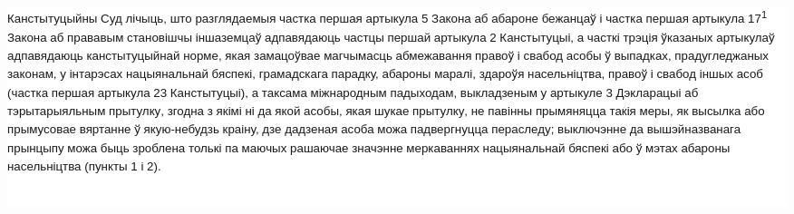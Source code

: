 <p><span style="font-family: &quot;Arial&quot;,&quot;sans-serif&quot;; font-size: 10pt">Канстытуцыйны Суд лічыць, што разгляд</span><span style="font-family: &quot;Arial&quot;,&quot;sans-serif&quot;; font-size: 10pt; mso-ansi-language: BE" lang="BE">аемыя</span><span style="font-family: &quot;Arial&quot;,&quot;sans-serif&quot;; font-size: 10pt"> частка першая артыкул</span><span style="font-family: &quot;Arial&quot;,&quot;sans-serif&quot;; font-size: 10pt; mso-ansi-language: BE" lang="BE">а</span><span style="font-family: &quot;Arial&quot;,&quot;sans-serif&quot;; font-size: 10pt"> 5 Закона аб абароне бежанцаў і частка першая артыкула 17<sup>1</sup> Закона аб прававым </span><span style="font-family: &quot;Arial&quot;,&quot;sans-serif&quot;; font-size: 10pt; mso-ansi-language: BE" lang="BE">становішчы</span><span style="font-family: &quot;Arial&quot;,&quot;sans-serif&quot;; font-size: 10pt"> іншаземцаў адпавядаюць част</span><span style="font-family: &quot;Arial&quot;,&quot;sans-serif&quot;; font-size: 10pt; mso-ansi-language: BE" lang="BE">цы</span><span style="font-family: &quot;Arial&quot;,&quot;sans-serif&quot;; font-size: 10pt"> перша</span><span style="font-family: &quot;Arial&quot;,&quot;sans-serif&quot;; font-size: 10pt; mso-ansi-language: BE" lang="BE">й</span><span style="font-family: &quot;Arial&quot;,&quot;sans-serif&quot;; font-size: 10pt"> артыкула 2 Канстытуцыі, а часткі трэція </span><span style="font-family: &quot;Arial&quot;,&quot;sans-serif&quot;; font-size: 10pt; mso-ansi-language: BE" lang="BE">ўказа</span><span style="font-family: &quot;Arial&quot;,&quot;sans-serif&quot;; font-size: 10pt">ных артыкулаў адпавядаюць канстытуцыйнай норме, якая замацоўвае магчымасць абмежавання пра</span><span style="font-family: &quot;Arial&quot;,&quot;sans-serif&quot;; font-size: 10pt; mso-ansi-language: BE" lang="BE">во</span><span style="font-family: &quot;Arial&quot;,&quot;sans-serif&quot;; font-size: 10pt">ў і свабод асобы ў выпадках, прадугледжаных законам, у інтарэсах нацыянальнай бяспекі, грамадскага парадку, абароны маралі, здароўя насельніцтва, пра</span><span style="font-family: &quot;Arial&quot;,&quot;sans-serif&quot;; font-size: 10pt; mso-ansi-language: BE" lang="BE">во</span><span style="font-family: &quot;Arial&quot;,&quot;sans-serif&quot;; font-size: 10pt">ў і свабод </span><span style="font-family: &quot;Arial&quot;,&quot;sans-serif&quot;; font-size: 10pt; mso-ansi-language: BE" lang="BE">іншы</span><span style="font-family: &quot;Arial&quot;,&quot;sans-serif&quot;; font-size: 10pt">х асоб (частка першая артыкула 23 Канстытуцыі), а таксама міжнародным падыходам, выкладзеным у артыкуле 3 Дэкларацыі аб тэрытарыяльным </span><span style="font-family: &quot;Arial&quot;,&quot;sans-serif&quot;; font-size: 10pt; mso-ansi-language: BE" lang="BE">прытулку</span><span style="font-family: &quot;Arial&quot;,&quot;sans-serif&quot;; font-size: 10pt">, згодна </span><span style="font-family: &quot;Arial&quot;,&quot;sans-serif&quot;; font-size: 10pt; mso-ansi-language: BE" lang="BE">з </span><span style="font-family: &quot;Arial&quot;,&quot;sans-serif&quot;; font-size: 10pt">якім</span><span style="font-family: &quot;Arial&quot;,&quot;sans-serif&quot;; font-size: 10pt; mso-ansi-language: BE" lang="BE">і</span><span style="font-family: &quot;Arial&quot;,&quot;sans-serif&quot;; font-size: 10pt"> ні да яко</span><span style="font-family: &quot;Arial&quot;,&quot;sans-serif&quot;; font-size: 10pt; mso-ansi-language: BE" lang="BE">й</span><span style="font-family: &quot;Arial&quot;,&quot;sans-serif&quot;; font-size: 10pt"> асобы, якая шукае </span><span style="font-family: &quot;Arial&quot;,&quot;sans-serif&quot;; font-size: 10pt; mso-ansi-language: BE" lang="BE">прытулку</span><span style="font-family: &quot;Arial&quot;,&quot;sans-serif&quot;; font-size: 10pt">, не павінны прымяняцца такія меры, як высылка або прымусовае вяртанне ў якую-небудзь краіну, дзе </span><span style="font-family: &quot;Arial&quot;,&quot;sans-serif&quot;; font-size: 10pt; mso-ansi-language: BE" lang="BE">дадзеная </span><span style="font-family: &quot;Arial&quot;,&quot;sans-serif&quot;; font-size: 10pt">асоба можа падвергнуцца </span><span style="font-family: &quot;Arial&quot;,&quot;sans-serif&quot;; font-size: 10pt; mso-ansi-language: BE" lang="BE">пераследу</span><span style="font-family: &quot;Arial&quot;,&quot;sans-serif&quot;; font-size: 10pt">; выключэнне да вышэй</span><span style="font-family: &quot;Arial&quot;,&quot;sans-serif&quot;; font-size: 10pt; mso-ansi-language: BE" lang="BE">назва</span><span style="font-family: &quot;Arial&quot;,&quot;sans-serif&quot;; font-size: 10pt">нага прынцыпу можа </span><span style="font-family: &quot;Arial&quot;,&quot;sans-serif&quot;; font-size: 10pt; mso-ansi-language: BE" lang="BE">быць</span><span style="font-family: &quot;Arial&quot;,&quot;sans-serif&quot;; font-size: 10pt"> зроблена толькі па маю</span><span style="font-family: &quot;Arial&quot;,&quot;sans-serif&quot;; font-size: 10pt; mso-ansi-language: BE" lang="BE">чых</span><span style="font-family: &quot;Arial&quot;,&quot;sans-serif&quot;; font-size: 10pt"> рашаючае значэнне меркавання</span><span style="font-family: &quot;Arial&quot;,&quot;sans-serif&quot;; font-size: 10pt; mso-ansi-language: BE" lang="BE">х</span><span style="font-family: &quot;Arial&quot;,&quot;sans-serif&quot;; font-size: 10pt"> нацыянальнай бяспекі або ў мэтах абароны насельніцтва (пункты 1 і 2).</span></p>
<p><span style="font-family: &quot;Arial&quot;,&quot;sans-serif&quot;; font-size: 10pt"></span></p>
<p> </p>